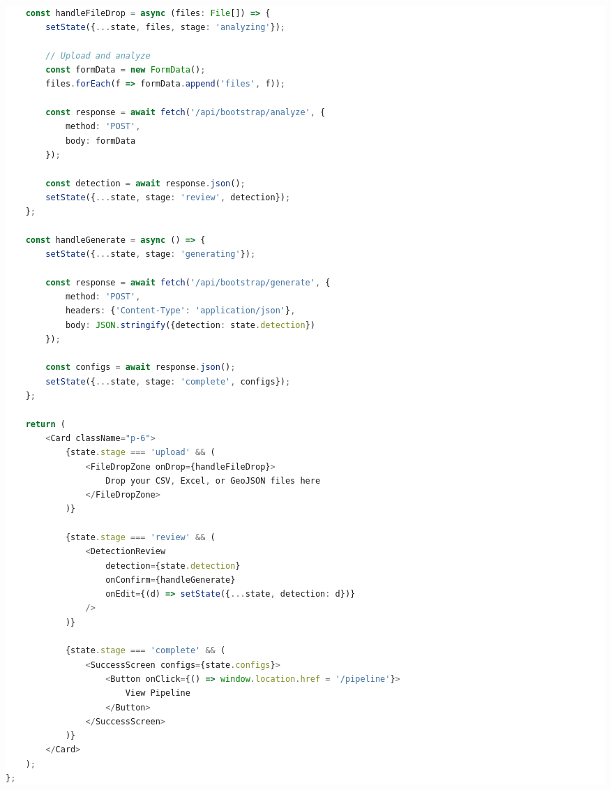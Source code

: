 ```typescript
    const handleFileDrop = async (files: File[]) => {
        setState({...state, files, stage: 'analyzing'});

        // Upload and analyze
        const formData = new FormData();
        files.forEach(f => formData.append('files', f));

        const response = await fetch('/api/bootstrap/analyze', {
            method: 'POST',
            body: formData
        });

        const detection = await response.json();
        setState({...state, stage: 'review', detection});
    };

    const handleGenerate = async () => {
        setState({...state, stage: 'generating'});

        const response = await fetch('/api/bootstrap/generate', {
            method: 'POST',
            headers: {'Content-Type': 'application/json'},
            body: JSON.stringify({detection: state.detection})
        });

        const configs = await response.json();
        setState({...state, stage: 'complete', configs});
    };

    return (
        <Card className="p-6">
            {state.stage === 'upload' && (
                <FileDropZone onDrop={handleFileDrop}>
                    Drop your CSV, Excel, or GeoJSON files here
                </FileDropZone>
            )}

            {state.stage === 'review' && (
                <DetectionReview
                    detection={state.detection}
                    onConfirm={handleGenerate}
                    onEdit={(d) => setState({...state, detection: d})}
                />
            )}

            {state.stage === 'complete' && (
                <SuccessScreen configs={state.configs}>
                    <Button onClick={() => window.location.href = '/pipeline'}>
                        View Pipeline
                    </Button>
                </SuccessScreen>
            )}
        </Card>
    );
};
```
